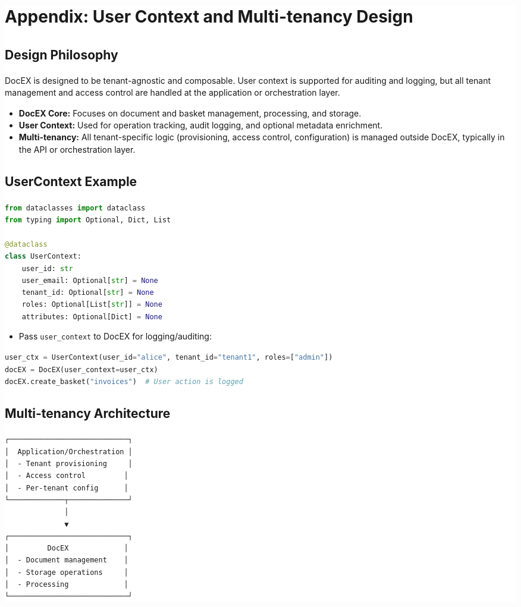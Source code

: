 
# Appendix: User Context and Multi-tenancy Design

## Design Philosophy

DocEX is designed to be tenant-agnostic and composable. User context is supported for auditing and logging, but all tenant management and access control are handled at the application or orchestration layer.

- **DocEX Core:** Focuses on document and basket management, processing, and storage.
- **User Context:** Used for operation tracking, audit logging, and optional metadata enrichment.
- **Multi-tenancy:** All tenant-specific logic (provisioning, access control, configuration) is managed outside DocEX, typically in the API or orchestration layer.

## UserContext Example

```python
from dataclasses import dataclass
from typing import Optional, Dict, List

@dataclass
class UserContext:
    user_id: str
    user_email: Optional[str] = None
    tenant_id: Optional[str] = None
    roles: Optional[List[str]] = None
    attributes: Optional[Dict] = None
```

- Pass `user_context` to DocEX for logging/auditing:

```python
user_ctx = UserContext(user_id="alice", tenant_id="tenant1", roles=["admin"])
docEX = DocEX(user_context=user_ctx)
docEX.create_basket("invoices")  # User action is logged
```

## Multi-tenancy Architecture

```
┌────────────────────────────┐
│  Application/Orchestration │
│  - Tenant provisioning     │
│  - Access control         │
│  - Per-tenant config      │
└─────────────┬──────────────┘
              │
              ▼
┌────────────────────────────┐
│         DocEX             │
│  - Document management    │
│  - Storage operations     │
│  - Processing             │
└────────────────────────────┘
```
